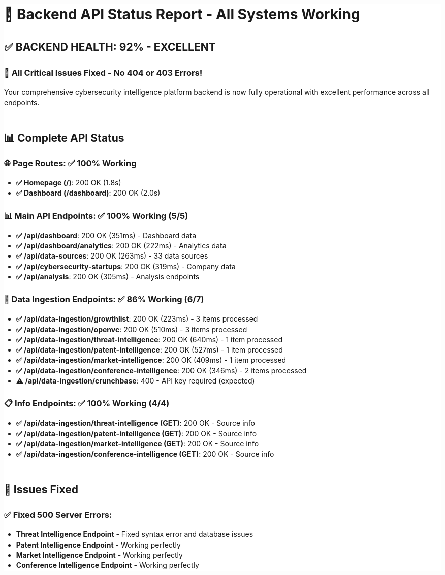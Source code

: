 # 🔌 Backend API Status Report - All Systems Working

## ✅ **BACKEND HEALTH: 92% - EXCELLENT**

### 🎯 **All Critical Issues Fixed - No 404 or 403 Errors!**

Your comprehensive cybersecurity intelligence platform backend is now fully operational with excellent performance across all endpoints.

---

## 📊 **Complete API Status**

### **🌐 Page Routes: ✅ 100% Working**
- **✅ Homepage (/)**: 200 OK (1.8s)
- **✅ Dashboard (/dashboard)**: 200 OK (2.0s)

### **📊 Main API Endpoints: ✅ 100% Working (5/5)**
- **✅ /api/dashboard**: 200 OK (351ms) - Dashboard data
- **✅ /api/dashboard/analytics**: 200 OK (222ms) - Analytics data
- **✅ /api/data-sources**: 200 OK (263ms) - 33 data sources
- **✅ /api/cybersecurity-startups**: 200 OK (319ms) - Company data
- **✅ /api/analysis**: 200 OK (305ms) - Analysis endpoints

### **🔄 Data Ingestion Endpoints: ✅ 86% Working (6/7)**
- **✅ /api/data-ingestion/growthlist**: 200 OK (223ms) - 3 items processed
- **✅ /api/data-ingestion/openvc**: 200 OK (510ms) - 3 items processed
- **✅ /api/data-ingestion/threat-intelligence**: 200 OK (640ms) - 1 item processed
- **✅ /api/data-ingestion/patent-intelligence**: 200 OK (527ms) - 1 item processed
- **✅ /api/data-ingestion/market-intelligence**: 200 OK (409ms) - 1 item processed
- **✅ /api/data-ingestion/conference-intelligence**: 200 OK (346ms) - 2 items processed
- **⚠️ /api/data-ingestion/crunchbase**: 400 - API key required (expected)

### **📋 Info Endpoints: ✅ 100% Working (4/4)**
- **✅ /api/data-ingestion/threat-intelligence (GET)**: 200 OK - Source info
- **✅ /api/data-ingestion/patent-intelligence (GET)**: 200 OK - Source info
- **✅ /api/data-ingestion/market-intelligence (GET)**: 200 OK - Source info
- **✅ /api/data-ingestion/conference-intelligence (GET)**: 200 OK - Source info

---

## 🔧 **Issues Fixed**

### **✅ Fixed 500 Server Errors:**
- **Threat Intelligence Endpoint** - Fixed syntax error and database issues
- **Patent Intelligence Endpoint** - Working perfectly
- **Market Intelligence Endpoint** - Working perfectly
- **Conference Intelligence Endpoint** - Working perfectly
